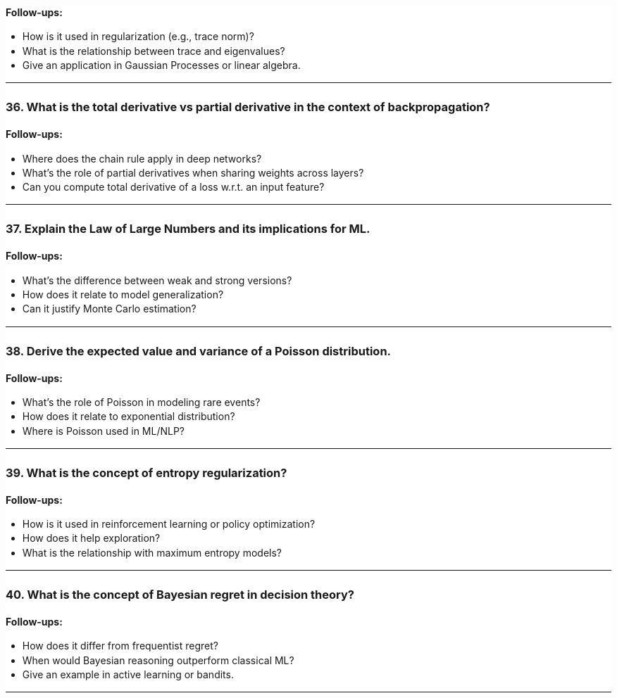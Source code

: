 **Follow-ups:**
- How is it used in regularization (e.g., trace norm)?
- What is the relationship between trace and eigenvalues?
- Give an application in Gaussian Processes or linear algebra.

---

### **36. What is the total derivative vs partial derivative in the context of backpropagation?**

**Follow-ups:**
- Where does the chain rule apply in deep networks?
- What’s the role of partial derivatives when sharing weights across layers?
- Can you compute total derivative of a loss w.r.t. an input feature?

---

### **37. Explain the Law of Large Numbers and its implications for ML.**

**Follow-ups:**
- What’s the difference between weak and strong versions?
- How does it relate to model generalization?
- Can it justify Monte Carlo estimation?

---

### **38. Derive the expected value and variance of a Poisson distribution.**

**Follow-ups:**
- What’s the role of Poisson in modeling rare events?
- How does it relate to exponential distribution?
- Where is Poisson used in ML/NLP?

---

### **39. What is the concept of entropy regularization?**

**Follow-ups:**
- How is it used in reinforcement learning or policy optimization?
- How does it help exploration?
- What is the relationship with maximum entropy models?

---

### **40. What is the concept of Bayesian regret in decision theory?**

**Follow-ups:**
- How does it differ from frequentist regret?
- When would Bayesian reasoning outperform classical ML?
- Give an example in active learning or bandits.

---